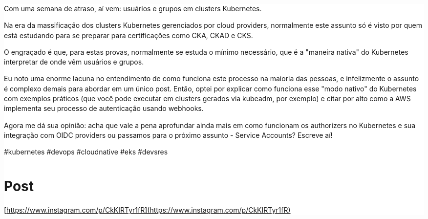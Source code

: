 
Com uma semana de atraso, aí vem: usuários e grupos em clusters Kubernetes.

Na era da massificação dos clusters Kubernetes gerenciados por cloud providers, normalmente este assunto só é visto por quem está estudando para se preparar para certificações como CKA, CKAD e CKS. 

O engraçado é que, para estas provas, normalmente se estuda o mínimo necessário, que é a "maneira nativa" do Kubernetes interpretar de onde vêm usuários e grupos.

Eu noto uma enorme lacuna no entendimento de como funciona este processo na maioria das pessoas, e infelizmente o assunto é complexo demais para abordar em um único post. Então, optei por explicar como funciona esse "modo nativo" do Kubernetes com exemplos práticos (que você pode executar em clusters gerados via kubeadm, por exemplo) e citar por alto como a AWS implementa seu processo de autenticação usando webhooks.

Agora me dá sua opinião: acha que vale a pena aprofundar ainda mais em como funcionam os authorizers no Kubernetes e sua integração com OIDC providers ou passamos para o próximo assunto - Service Accounts? Escreve aí!

#kubernetes #devops #cloudnative #eks #devsres


# Post 
[https://www.instagram.com/p/CkKIRTyr1fR](https://www.instagram.com/p/CkKIRTyr1fR)

